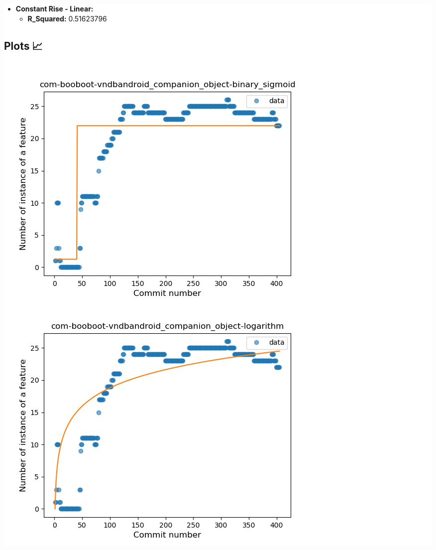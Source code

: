 * **Constant Rise - Linear:** ![equation](http://latex.codecogs.com/svg.latex?0.047792x%20&plus;%2010.236401)
    * **R_Squared:** 0.51623796

**Plots** :chart_with_upwards_trend:
-----

![com-booboot-vndbandroid T9](../plots/com-booboot-vndbandroid_companion_object_T9.png)
![com-booboot-vndbandroid T6](../plots/com-booboot-vndbandroid_companion_object_T6.png)